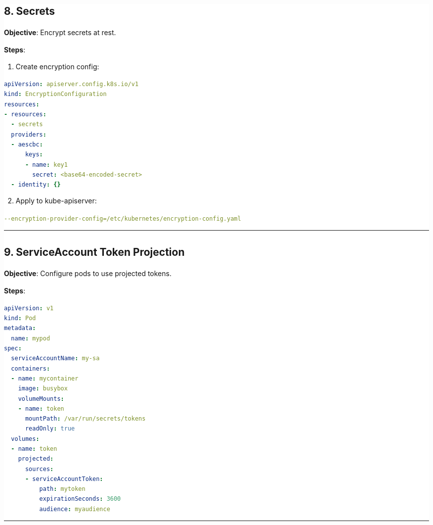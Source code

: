 
## 8. Secrets

**Objective**: Encrypt secrets at rest.

**Steps**:
1. Create encryption config:
```yaml
apiVersion: apiserver.config.k8s.io/v1
kind: EncryptionConfiguration
resources:
- resources:
  - secrets
  providers:
  - aescbc:
      keys:
      - name: key1
        secret: <base64-encoded-secret>
  - identity: {}
```

2. Apply to kube-apiserver:
```yaml
--encryption-provider-config=/etc/kubernetes/encryption-config.yaml
```

---

## 9. ServiceAccount Token Projection

**Objective**: Configure pods to use projected tokens.

**Steps**:
```yaml
apiVersion: v1
kind: Pod
metadata:
  name: mypod
spec:
  serviceAccountName: my-sa
  containers:
  - name: mycontainer
    image: busybox
    volumeMounts:
    - name: token
      mountPath: /var/run/secrets/tokens
      readOnly: true
  volumes:
  - name: token
    projected:
      sources:
      - serviceAccountToken:
          path: mytoken
          expirationSeconds: 3600
          audience: myaudience
```

---
